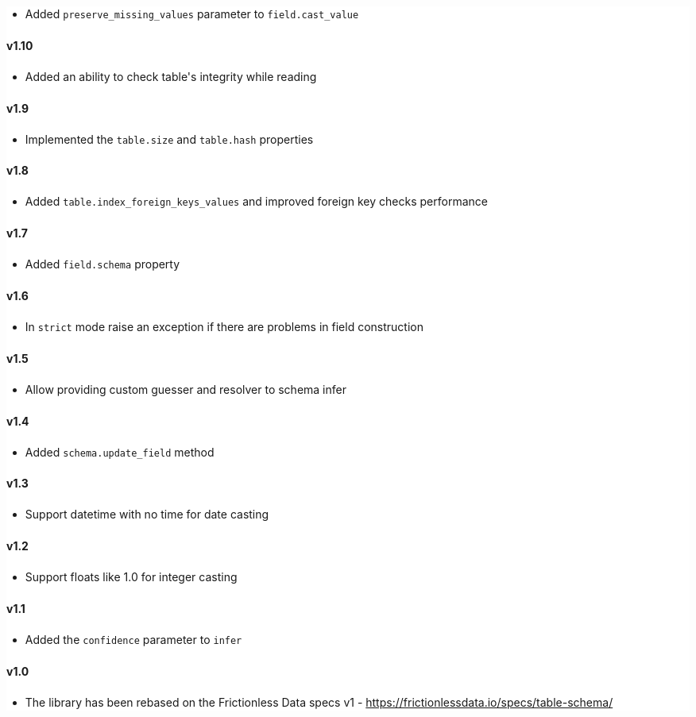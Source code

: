 - Added `preserve_missing_values` parameter to `field.cast_value`

#### v1.10

- Added an ability to check table's integrity while reading

#### v1.9

- Implemented the `table.size` and `table.hash` properties

#### v1.8

- Added `table.index_foreign_keys_values` and improved foreign key checks performance

#### v1.7

- Added `field.schema` property

#### v1.6

- In `strict` mode raise an exception if there are problems in field construction

#### v1.5

- Allow providing custom guesser and resolver to schema infer

#### v1.4

- Added `schema.update_field` method

#### v1.3

- Support datetime with no time for date casting

#### v1.2

- Support floats like 1.0 for integer casting

#### v1.1

- Added the `confidence` parameter to `infer`

#### v1.0

- The library has been rebased on the Frictionless Data specs v1 - https://frictionlessdata.io/specs/table-schema/

